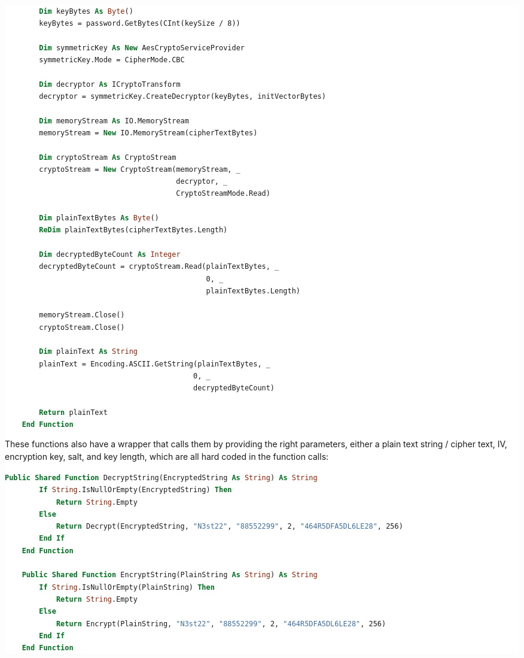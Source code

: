 ```vb
        Dim keyBytes As Byte()
        keyBytes = password.GetBytes(CInt(keySize / 8))

        Dim symmetricKey As New AesCryptoServiceProvider
        symmetricKey.Mode = CipherMode.CBC

        Dim decryptor As ICryptoTransform
        decryptor = symmetricKey.CreateDecryptor(keyBytes, initVectorBytes)

        Dim memoryStream As IO.MemoryStream
        memoryStream = New IO.MemoryStream(cipherTextBytes)

        Dim cryptoStream As CryptoStream
        cryptoStream = New CryptoStream(memoryStream, _
                                        decryptor, _
                                        CryptoStreamMode.Read)

        Dim plainTextBytes As Byte()
        ReDim plainTextBytes(cipherTextBytes.Length)

        Dim decryptedByteCount As Integer
        decryptedByteCount = cryptoStream.Read(plainTextBytes, _
                                               0, _
                                               plainTextBytes.Length)

        memoryStream.Close()
        cryptoStream.Close()

        Dim plainText As String
        plainText = Encoding.ASCII.GetString(plainTextBytes, _
                                            0, _
                                            decryptedByteCount)

        Return plainText
    End Function
```

These functions also have a wrapper that calls them by providing the right parameters, either a plain text string / cipher text, IV, encryption key, salt, and key length, which are all hard coded in the function calls:

```vb
Public Shared Function DecryptString(EncryptedString As String) As String
        If String.IsNullOrEmpty(EncryptedString) Then
            Return String.Empty
        Else
            Return Decrypt(EncryptedString, "N3st22", "88552299", 2, "464R5DFA5DL6LE28", 256)
        End If
    End Function

    Public Shared Function EncryptString(PlainString As String) As String
        If String.IsNullOrEmpty(PlainString) Then
            Return String.Empty
        Else
            Return Encrypt(PlainString, "N3st22", "88552299", 2, "464R5DFA5DL6LE28", 256)
        End If
    End Function
```
